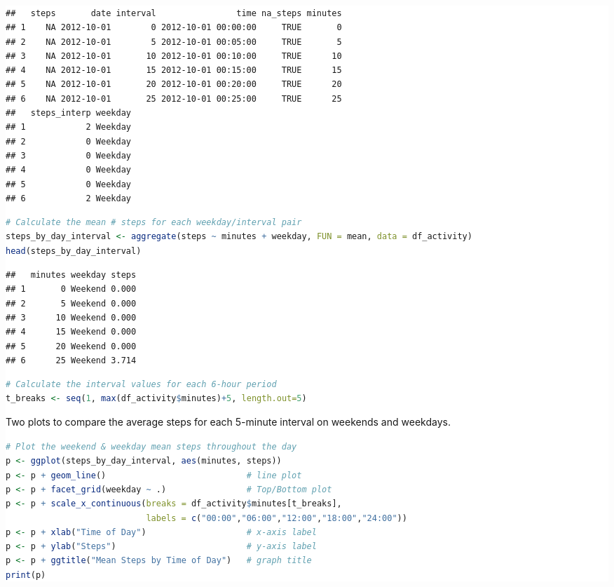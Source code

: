 ```
##   steps       date interval                time na_steps minutes
## 1    NA 2012-10-01        0 2012-10-01 00:00:00     TRUE       0
## 2    NA 2012-10-01        5 2012-10-01 00:05:00     TRUE       5
## 3    NA 2012-10-01       10 2012-10-01 00:10:00     TRUE      10
## 4    NA 2012-10-01       15 2012-10-01 00:15:00     TRUE      15
## 5    NA 2012-10-01       20 2012-10-01 00:20:00     TRUE      20
## 6    NA 2012-10-01       25 2012-10-01 00:25:00     TRUE      25
##   steps_interp weekday
## 1            2 Weekday
## 2            0 Weekday
## 3            0 Weekday
## 4            0 Weekday
## 5            0 Weekday
## 6            2 Weekday
```

```r
# Calculate the mean # steps for each weekday/interval pair
steps_by_day_interval <- aggregate(steps ~ minutes + weekday, FUN = mean, data = df_activity)
head(steps_by_day_interval)
```

```
##   minutes weekday steps
## 1       0 Weekend 0.000
## 2       5 Weekend 0.000
## 3      10 Weekend 0.000
## 4      15 Weekend 0.000
## 5      20 Weekend 0.000
## 6      25 Weekend 3.714
```

```r
# Calculate the interval values for each 6-hour period
t_breaks <- seq(1, max(df_activity$minutes)+5, length.out=5)
```


Two plots to compare the average steps for each 5-minute interval on weekends and weekdays.

```r
# Plot the weekend & weekday mean steps throughout the day
p <- ggplot(steps_by_day_interval, aes(minutes, steps))
p <- p + geom_line()                            # line plot
p <- p + facet_grid(weekday ~ .)                # Top/Bottom plot
p <- p + scale_x_continuous(breaks = df_activity$minutes[t_breaks],
                            labels = c("00:00","06:00","12:00","18:00","24:00"))
p <- p + xlab("Time of Day")                    # x-axis label
p <- p + ylab("Steps")                          # y-axis label
p <- p + ggtitle("Mean Steps by Time of Day")   # graph title
print(p)
```
